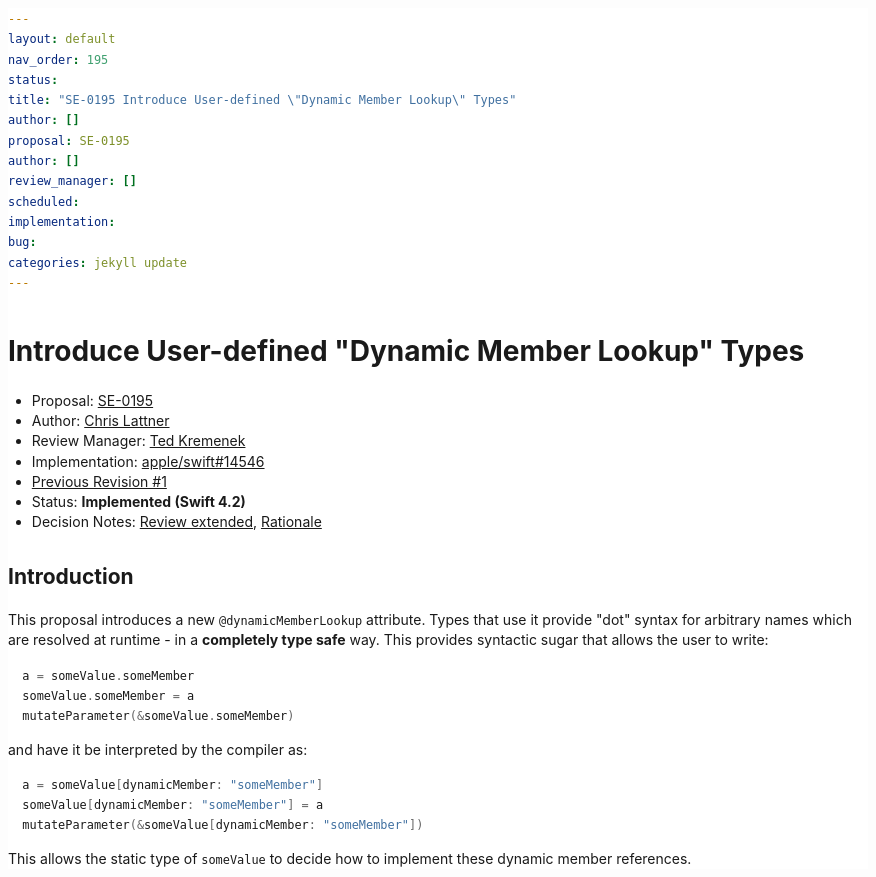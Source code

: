 ```yaml
---
layout: default
nav_order: 195
status: 
title: "SE-0195 Introduce User-defined \"Dynamic Member Lookup\" Types"
author: []
proposal: SE-0195
author: []
review_manager: []
scheduled: 
implementation: 
bug: 
categories: jekyll update
---
```


# Introduce User-defined "Dynamic Member Lookup" Types

* Proposal: [SE-0195](0195-dynamic-member-lookup.md)
* Author: [Chris Lattner](https://github.com/lattner)
* Review Manager: [Ted Kremenek](https://github.com/tkremenek)
* Implementation: [apple/swift#14546](https://github.com/apple/swift/pull/14546)
* [Previous Revision #1](https://github.com/apple/swift-evolution/commit/59c7455170c231f3df9ab0ba923262e126afaa06#diff-b3460d13f154c3d6b1d8396e4159a1d2)
* Status: **Implemented (Swift 4.2)**
* Decision Notes: [Review extended](https://forums.swift.org/t/se-0195-introduce-user-defined-dynamic-member-lookup-types/8658/126), [Rationale](https://forums.swift.org/t/se-0195-introduce-user-defined-dynamic-member-lookup-types/8658/160)


## Introduction

This proposal introduces a new `@dynamicMemberLookup` attribute.  Types that use it provide
"dot" syntax for arbitrary names which are resolved
at runtime - in a **completely type safe** way.  This provides syntactic sugar that allows the
user to write:

```swift
  a = someValue.someMember
  someValue.someMember = a
  mutateParameter(&someValue.someMember)
````

and have it be interpreted by the compiler as:

```swift
  a = someValue[dynamicMember: "someMember"]
  someValue[dynamicMember: "someMember"] = a
  mutateParameter(&someValue[dynamicMember: "someMember"])
```

This allows the static type of `someValue` to decide how to implement these dynamic member
references.
